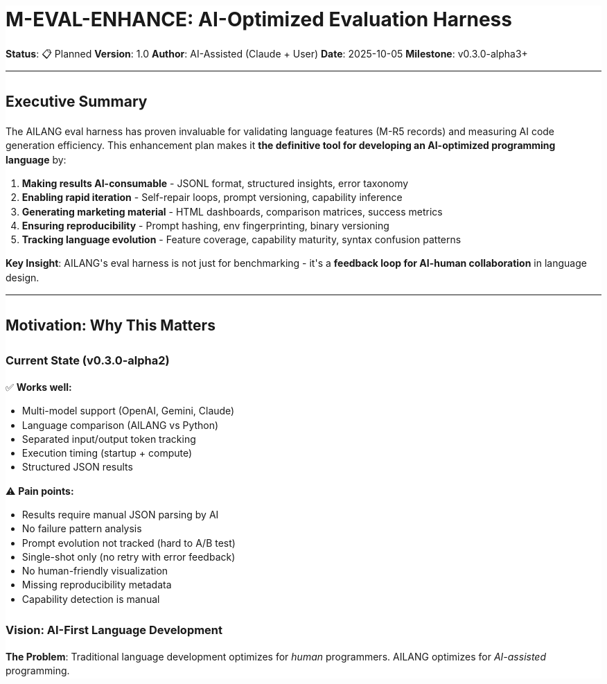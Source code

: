# M-EVAL-ENHANCE: AI-Optimized Evaluation Harness

**Status**: 📋 Planned
**Version**: 1.0
**Author**: AI-Assisted (Claude + User)
**Date**: 2025-10-05
**Milestone**: v0.3.0-alpha3+

---

## Executive Summary

The AILANG eval harness has proven invaluable for validating language features (M-R5 records) and measuring AI code generation efficiency. This enhancement plan makes it **the definitive tool for developing an AI-optimized programming language** by:

1. **Making results AI-consumable** - JSONL format, structured insights, error taxonomy
2. **Enabling rapid iteration** - Self-repair loops, prompt versioning, capability inference
3. **Generating marketing material** - HTML dashboards, comparison matrices, success metrics
4. **Ensuring reproducibility** - Prompt hashing, env fingerprinting, binary versioning
5. **Tracking language evolution** - Feature coverage, capability maturity, syntax confusion patterns

**Key Insight**: AILANG's eval harness is not just for benchmarking - it's a **feedback loop for AI-human collaboration** in language design.

---

## Motivation: Why This Matters

### Current State (v0.3.0-alpha2)
✅ **Works well:**
- Multi-model support (OpenAI, Gemini, Claude)
- Language comparison (AILANG vs Python)
- Separated input/output token tracking
- Execution timing (startup + compute)
- Structured JSON results

⚠️ **Pain points:**
- Results require manual JSON parsing by AI
- No failure pattern analysis
- Prompt evolution not tracked (hard to A/B test)
- Single-shot only (no retry with error feedback)
- No human-friendly visualization
- Missing reproducibility metadata
- Capability detection is manual

### Vision: AI-First Language Development

**The Problem**: Traditional language development optimizes for *human* programmers. AILANG optimizes for *AI-assisted* programming.
